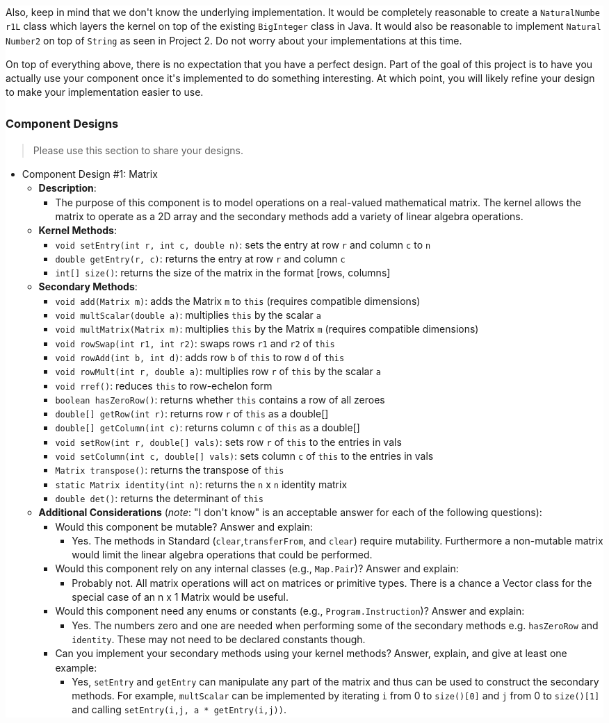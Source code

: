 Also, keep in mind that we don't know the underlying implementation. It would be
completely reasonable to create a `NaturalNumber1L` class which layers the
kernel on top of the existing `BigInteger` class in Java. It would also be
reasonable to implement `NaturalNumber2` on top of `String` as seen in
Project 2. Do not worry about your implementations at this time.

On top of everything above, there is no expectation that you have a perfect
design. Part of the goal of this project is to have you actually use your
component once it's implemented to do something interesting. At which point, you
will likely refine your design to make your implementation easier to use.

### Component Designs

> Please use this section to share your designs.

- Component Design #1: Matrix
  - **Description**:
    - The purpose of this component is to model operations on a real-valued mathematical matrix.
    The kernel allows the matrix to operate as a 2D array and the secondary methods
    add a variety of linear algebra operations.
  - **Kernel Methods**:
    - `void setEntry(int r, int c, double n)`: sets the entry at row `r` and column `c` to `n`
    - `double getEntry(r, c)`: returns the entry at row `r` and column `c`
    - `int[] size()`: returns the size of the matrix in the format [rows, columns]
  - **Secondary Methods**:
    - `void add(Matrix m)`: adds the Matrix `m` to `this` (requires compatible dimensions)
    - `void multScalar(double a)`: multiplies `this` by the scalar `a`
    - `void multMatrix(Matrix m)`: multiplies `this` by the Matrix `m` (requires compatible dimensions)
    - `void rowSwap(int r1, int r2)`: swaps rows `r1` and `r2` of `this`
    - `void rowAdd(int b, int d)`: adds row `b` of  `this` to row `d` of `this`
    - `void rowMult(int r, double a)`: multiplies row `r` of `this` by the scalar `a`
    - `void rref()`: reduces `this` to row-echelon form
    - `boolean hasZeroRow()`: returns whether `this` contains a row of all zeroes
    - `double[] getRow(int r)`: returns row `r` of `this` as a double[]
    - `double[] getColumn(int c)`: returns column `c` of `this` as a double[]
    - `void setRow(int r, double[] vals)`: sets row `r` of `this` to the entries in vals
    - `void setColumn(int c, double[] vals)`: sets column `c` of `this` to the entries in vals
    - `Matrix transpose()`: returns the transpose of `this`
    - `static Matrix identity(int n)`: returns the `n` x `n` identity matrix
    - `double det()`: returns the determinant of `this`
  - **Additional Considerations** (*note*: "I don't know" is an acceptable
    answer for each of the following questions):
    - Would this component be mutable? Answer and explain:
      - Yes. The methods in Standard (`clear`,`transferFrom`, and `clear`)
      require mutability. Furthermore a non-mutable matrix would limit the
      linear algebra operations that could be performed.
    - Would this component rely on any internal classes (e.g., `Map.Pair`)?
      Answer and explain:
      - Probably not. All matrix operations will act on matrices or
      primitive types. There is a chance a Vector class for the special case of
      an n x 1 Matrix would be useful.
    - Would this component need any enums or constants (e.g.,
      `Program.Instruction`)? Answer and explain:
      - Yes. The numbers zero and one are needed when performing some of the
      secondary methods e.g. `hasZeroRow` and `identity`. These may not need to
      be declared constants though.
    - Can you implement your secondary methods using your kernel methods?
      Answer, explain, and give at least one example:
      - Yes, `setEntry` and `getEntry` can manipulate any part of the matrix and
      thus can be used to construct the secondary methods. For example, `multScalar`
      can be implemented by iterating `i` from 0 to `size()[0]` and `j` from 0 to `size()[1]`
      and calling `setEntry(i,j, a * getEntry(i,j))`.


[example-components]: https://therenegadecoder.com/code/the-never-ending-list-of-small-programming-project-ideas/
[markdown-to-pdf-guide]: https://therenegadecoder.com/blog/how-to-convert-markdown-to-a-pdf-3-quick-solutions/
[survey]: https://forms.gle/dumXHo6A4Enucdkq9